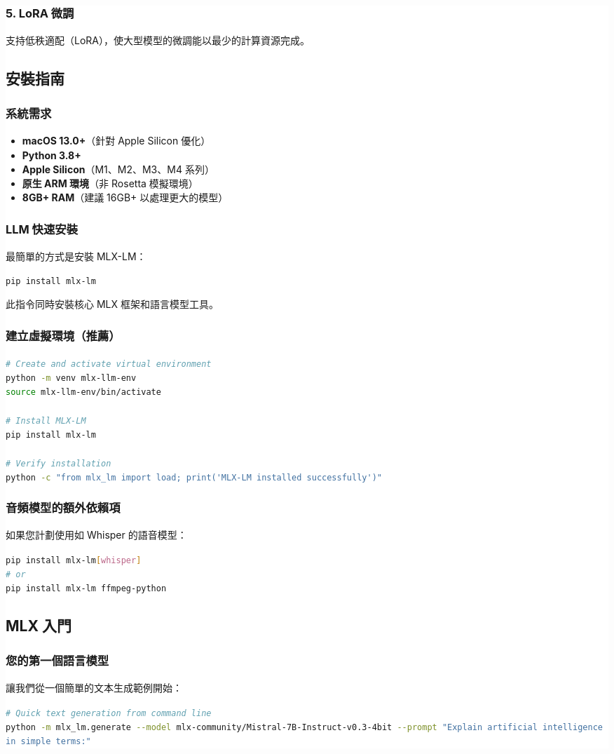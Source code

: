### 5. LoRA 微調
支持低秩適配（LoRA），使大型模型的微調能以最少的計算資源完成。

## 安裝指南

### 系統需求
- **macOS 13.0+**（針對 Apple Silicon 優化）
- **Python 3.8+**
- **Apple Silicon**（M1、M2、M3、M4 系列）
- **原生 ARM 環境**（非 Rosetta 模擬環境）
- **8GB+ RAM**（建議 16GB+ 以處理更大的模型）

### LLM 快速安裝

最簡單的方式是安裝 MLX-LM：

```bash
pip install mlx-lm
```

此指令同時安裝核心 MLX 框架和語言模型工具。

### 建立虛擬環境（推薦）

```bash
# Create and activate virtual environment
python -m venv mlx-llm-env
source mlx-llm-env/bin/activate

# Install MLX-LM
pip install mlx-lm

# Verify installation
python -c "from mlx_lm import load; print('MLX-LM installed successfully')"
```

### 音頻模型的額外依賴項

如果您計劃使用如 Whisper 的語音模型：

```bash
pip install mlx-lm[whisper]
# or
pip install mlx-lm ffmpeg-python
```

## MLX 入門

### 您的第一個語言模型

讓我們從一個簡單的文本生成範例開始：

```bash
# Quick text generation from command line
python -m mlx_lm.generate --model mlx-community/Mistral-7B-Instruct-v0.3-4bit --prompt "Explain artificial intelligence in simple terms:"
```
